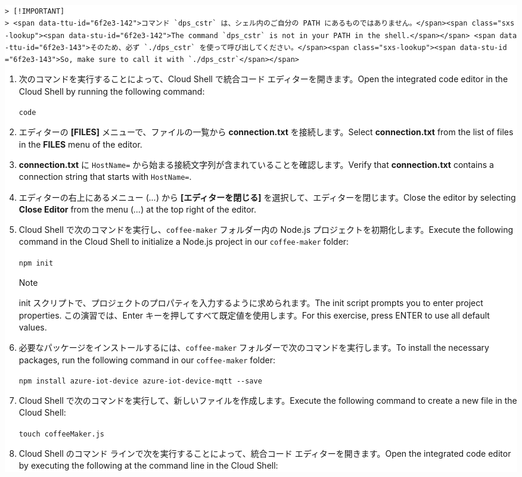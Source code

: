     > [!IMPORTANT]
    > <span data-ttu-id="6f2e3-142">コマンド `dps_cstr` は、シェル内のご自分の PATH にあるものではありません。</span><span class="sxs-lookup"><span data-stu-id="6f2e3-142">The command `dps_cstr` is not in your PATH in the shell.</span></span> <span data-ttu-id="6f2e3-143">そのため、必ず `./dps_cstr` を使って呼び出してください。</span><span class="sxs-lookup"><span data-stu-id="6f2e3-143">So, make sure to call it with `./dps_cstr`</span></span>

1. <span data-ttu-id="6f2e3-144">次のコマンドを実行することによって、Cloud Shell で統合コード エディターを開きます。</span><span class="sxs-lookup"><span data-stu-id="6f2e3-144">Open the integrated code editor in the Cloud Shell by running the following command:</span></span> 

    ```azurecli
    code
    ```
1. <span data-ttu-id="6f2e3-145">エディターの **[FILES]** メニューで、ファイルの一覧から **connection.txt** を接続します。</span><span class="sxs-lookup"><span data-stu-id="6f2e3-145">Select **connection.txt** from the list of files in the **FILES** menu of the editor.</span></span>

1. <span data-ttu-id="6f2e3-146">**connection.txt** に ``HostName=`` から始まる接続文字列が含まれていることを確認します。</span><span class="sxs-lookup"><span data-stu-id="6f2e3-146">Verify that **connection.txt** contains a connection string that starts with ``HostName=``.</span></span>

1. <span data-ttu-id="6f2e3-147">エディターの右上にあるメニュー (*...*) から **[エディターを閉じる]** を選択して、エディターを閉じます。</span><span class="sxs-lookup"><span data-stu-id="6f2e3-147">Close the editor by selecting **Close Editor** from the menu (*...*) at the top right of the editor.</span></span> 

1. <span data-ttu-id="6f2e3-148">Cloud Shell で次のコマンドを実行し、`coffee-maker` フォルダー内の Node.js プロジェクトを初期化します。</span><span class="sxs-lookup"><span data-stu-id="6f2e3-148">Execute the following command in the Cloud Shell to initialize a Node.js project in our `coffee-maker` folder:</span></span>

    ```azurecli
    npm init
    ```
    > [!NOTE]
    > <span data-ttu-id="6f2e3-149">init スクリプトで、プロジェクトのプロパティを入力するように求められます。</span><span class="sxs-lookup"><span data-stu-id="6f2e3-149">The init script prompts you to enter project properties.</span></span> <span data-ttu-id="6f2e3-150">この演習では、Enter キーを押してすべて既定値を使用します。</span><span class="sxs-lookup"><span data-stu-id="6f2e3-150">For this exercise, press ENTER to use all default values.</span></span>

1. <span data-ttu-id="6f2e3-151">必要なパッケージをインストールするには、`coffee-maker` フォルダーで次のコマンドを実行します。</span><span class="sxs-lookup"><span data-stu-id="6f2e3-151">To install the necessary packages, run the following command in our `coffee-maker` folder:</span></span>

    ```azurecli
    npm install azure-iot-device azure-iot-device-mqtt --save
    ```

1. <span data-ttu-id="6f2e3-152">Cloud Shell で次のコマンドを実行して、新しいファイルを作成します。</span><span class="sxs-lookup"><span data-stu-id="6f2e3-152">Execute the following command to create a new file in the Cloud Shell:</span></span>

    ```azurecli
    touch coffeeMaker.js
    ```
1. <span data-ttu-id="6f2e3-153">Cloud Shell のコマンド ラインで次を実行することによって、統合コード エディターを開きます。</span><span class="sxs-lookup"><span data-stu-id="6f2e3-153">Open the integrated code editor by executing the following at the command line in the Cloud Shell:</span></span> 
